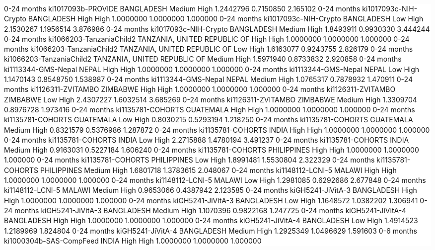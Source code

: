0-24 months   ki1017093b-PROVIDE         BANGLADESH                     Medium               High              1.2442796   0.7150850   2.165102
0-24 months   ki1017093c-NIH-Crypto      BANGLADESH                     High                 High              1.0000000   1.0000000   1.000000
0-24 months   ki1017093c-NIH-Crypto      BANGLADESH                     Low                  High              2.1530267   1.1956514   3.876986
0-24 months   ki1017093c-NIH-Crypto      BANGLADESH                     Medium               High              1.8493911   0.9930330   3.444244
0-24 months   ki1066203-TanzaniaChild2   TANZANIA, UNITED REPUBLIC OF   High                 High              1.0000000   1.0000000   1.000000
0-24 months   ki1066203-TanzaniaChild2   TANZANIA, UNITED REPUBLIC OF   Low                  High              1.6163077   0.9243755   2.826179
0-24 months   ki1066203-TanzaniaChild2   TANZANIA, UNITED REPUBLIC OF   Medium               High              1.5971940   0.8733832   2.920858
0-24 months   ki1113344-GMS-Nepal        NEPAL                          High                 High              1.0000000   1.0000000   1.000000
0-24 months   ki1113344-GMS-Nepal        NEPAL                          Low                  High              1.1470143   0.8548750   1.538987
0-24 months   ki1113344-GMS-Nepal        NEPAL                          Medium               High              1.0765317   0.7878932   1.470911
0-24 months   ki1126311-ZVITAMBO         ZIMBABWE                       High                 High              1.0000000   1.0000000   1.000000
0-24 months   ki1126311-ZVITAMBO         ZIMBABWE                       Low                  High              2.4307227   1.6032514   3.685269
0-24 months   ki1126311-ZVITAMBO         ZIMBABWE                       Medium               High              1.3309704   0.8976728   1.973416
0-24 months   ki1135781-COHORTS          GUATEMALA                      High                 High              1.0000000   1.0000000   1.000000
0-24 months   ki1135781-COHORTS          GUATEMALA                      Low                  High              0.8030215   0.5293194   1.218250
0-24 months   ki1135781-COHORTS          GUATEMALA                      Medium               High              0.8321579   0.5376986   1.287872
0-24 months   ki1135781-COHORTS          INDIA                          High                 High              1.0000000   1.0000000   1.000000
0-24 months   ki1135781-COHORTS          INDIA                          Low                  High              2.2715888   1.4780194   3.491237
0-24 months   ki1135781-COHORTS          INDIA                          Medium               High              0.9163031   0.5227184   1.606240
0-24 months   ki1135781-COHORTS          PHILIPPINES                    High                 High              1.0000000   1.0000000   1.000000
0-24 months   ki1135781-COHORTS          PHILIPPINES                    Low                  High              1.8991481   1.5530804   2.322329
0-24 months   ki1135781-COHORTS          PHILIPPINES                    Medium               High              1.6801718   1.3783615   2.048067
0-24 months   ki1148112-LCNI-5           MALAWI                         High                 High              1.0000000   1.0000000   1.000000
0-24 months   ki1148112-LCNI-5           MALAWI                         Low                  High              1.2981085   0.6292686   2.677848
0-24 months   ki1148112-LCNI-5           MALAWI                         Medium               High              0.9653066   0.4387942   2.123585
0-24 months   kiGH5241-JiVitA-3          BANGLADESH                     High                 High              1.0000000   1.0000000   1.000000
0-24 months   kiGH5241-JiVitA-3          BANGLADESH                     Low                  High              1.1648572   1.0382202   1.306941
0-24 months   kiGH5241-JiVitA-3          BANGLADESH                     Medium               High              1.1070396   0.9822168   1.247725
0-24 months   kiGH5241-JiVitA-4          BANGLADESH                     High                 High              1.0000000   1.0000000   1.000000
0-24 months   kiGH5241-JiVitA-4          BANGLADESH                     Low                  High              1.4914523   1.2189969   1.824804
0-24 months   kiGH5241-JiVitA-4          BANGLADESH                     Medium               High              1.2925349   1.0496629   1.591603
0-6 months    ki1000304b-SAS-CompFeed    INDIA                          High                 High              1.0000000   1.0000000   1.000000